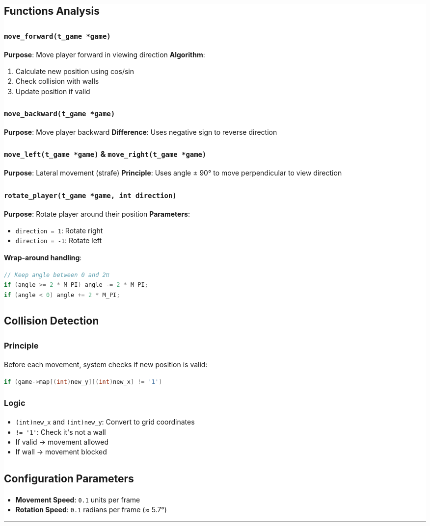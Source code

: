 ## Functions Analysis

### `move_forward(t_game *game)`
**Purpose**: Move player forward in viewing direction
**Algorithm**:
1. Calculate new position using cos/sin
2. Check collision with walls
3. Update position if valid

### `move_backward(t_game *game)`
**Purpose**: Move player backward
**Difference**: Uses negative sign to reverse direction

### `move_left(t_game *game)` & `move_right(t_game *game)`
**Purpose**: Lateral movement (strafe)
**Principle**: Uses angle ± 90° to move perpendicular to view direction

### `rotate_player(t_game *game, int direction)`
**Purpose**: Rotate player around their position
**Parameters**:
- `direction = 1`: Rotate right
- `direction = -1`: Rotate left

**Wrap-around handling**:
```c
// Keep angle between 0 and 2π
if (angle >= 2 * M_PI) angle -= 2 * M_PI;
if (angle < 0) angle += 2 * M_PI;
```

## Collision Detection

### Principle
Before each movement, system checks if new position is valid:
```c
if (game->map[(int)new_y][(int)new_x] != '1')
```

### Logic
- `(int)new_x` and `(int)new_y`: Convert to grid coordinates
- `!= '1'`: Check it's not a wall
- If valid → movement allowed
- If wall → movement blocked

## Configuration Parameters
- **Movement Speed**: `0.1` units per frame
- **Rotation Speed**: `0.1` radians per frame (≈ 5.7°)

---
